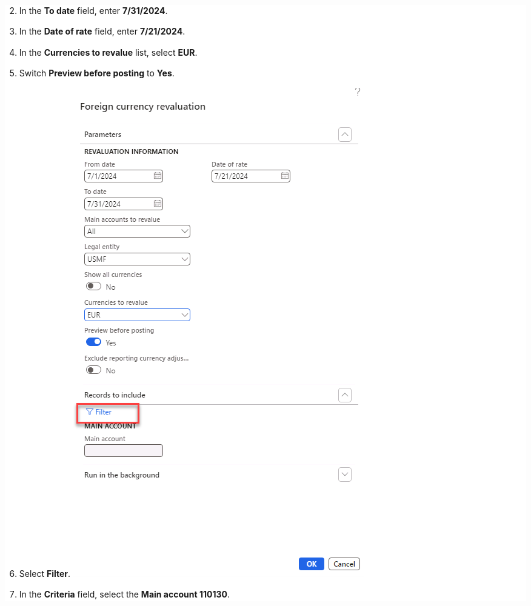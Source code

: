 2.  In the **To date** field, enter **7/31/2024**.

3.  In the **Date of rate** field, enter **7/21/2024**.

4.  In the **Currencies to revalue** list, select **EUR**.

5.  Switch **Preview before posting** to **Yes**.

6.  Select **Filter**.
![Foreign currency revaluation pane with Filter highlighted.](images/LP113.png)

7.  In the **Criteria** field, select the **Main account 110130**.